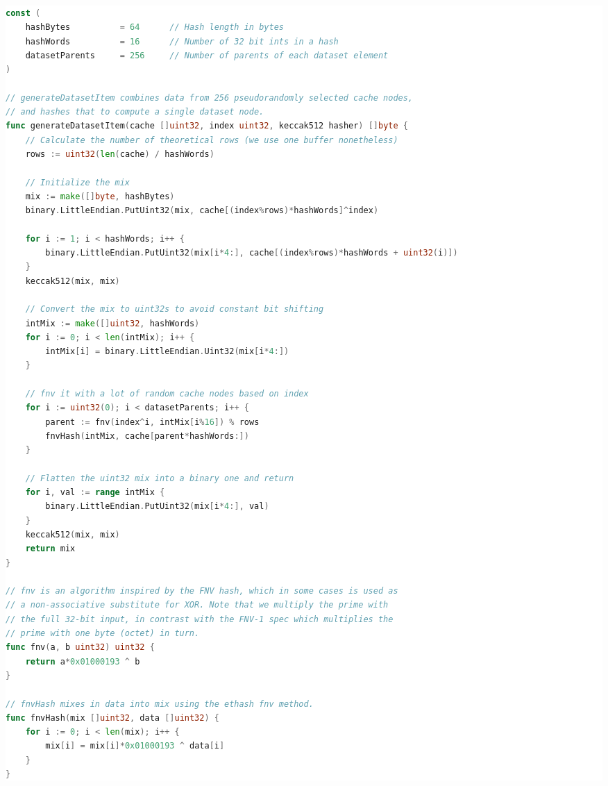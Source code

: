```go
const (
    hashBytes		   = 64      // Hash length in bytes
	hashWords          = 16      // Number of 32 bit ints in a hash
	datasetParents     = 256     // Number of parents of each dataset element
)

// generateDatasetItem combines data from 256 pseudorandomly selected cache nodes,
// and hashes that to compute a single dataset node.
func generateDatasetItem(cache []uint32, index uint32, keccak512 hasher) []byte {
	// Calculate the number of theoretical rows (we use one buffer nonetheless)
	rows := uint32(len(cache) / hashWords)

	// Initialize the mix
	mix := make([]byte, hashBytes)
	binary.LittleEndian.PutUint32(mix, cache[(index%rows)*hashWords]^index)
    
	for i := 1; i < hashWords; i++ {
		binary.LittleEndian.PutUint32(mix[i*4:], cache[(index%rows)*hashWords + uint32(i)])
	}
	keccak512(mix, mix)

	// Convert the mix to uint32s to avoid constant bit shifting
	intMix := make([]uint32, hashWords)
	for i := 0; i < len(intMix); i++ {
		intMix[i] = binary.LittleEndian.Uint32(mix[i*4:])
	}
    
	// fnv it with a lot of random cache nodes based on index
	for i := uint32(0); i < datasetParents; i++ {
		parent := fnv(index^i, intMix[i%16]) % rows
		fnvHash(intMix, cache[parent*hashWords:])
	}
    
	// Flatten the uint32 mix into a binary one and return
	for i, val := range intMix {
		binary.LittleEndian.PutUint32(mix[i*4:], val)
	}
	keccak512(mix, mix)
	return mix
}

// fnv is an algorithm inspired by the FNV hash, which in some cases is used as
// a non-associative substitute for XOR. Note that we multiply the prime with
// the full 32-bit input, in contrast with the FNV-1 spec which multiplies the
// prime with one byte (octet) in turn.
func fnv(a, b uint32) uint32 {
	return a*0x01000193 ^ b
}

// fnvHash mixes in data into mix using the ethash fnv method.
func fnvHash(mix []uint32, data []uint32) {
	for i := 0; i < len(mix); i++ {
		mix[i] = mix[i]*0x01000193 ^ data[i]
	}
}
```
